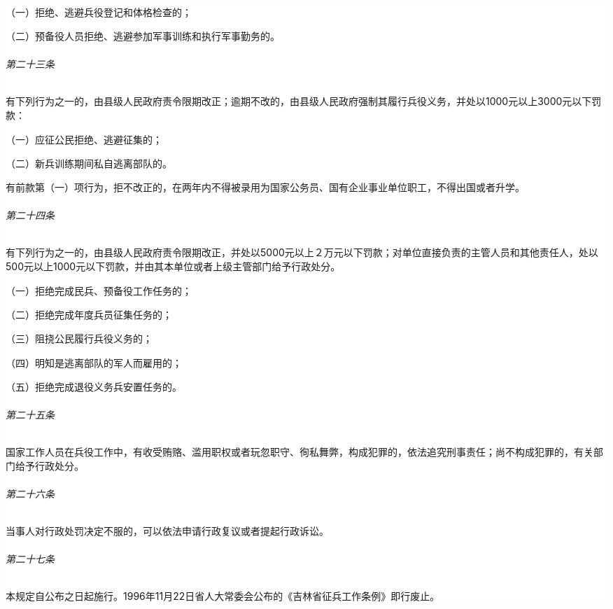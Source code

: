 （一）拒绝、逃避兵役登记和体格检查的；

（二）预备役人员拒绝、逃避参加军事训练和执行军事勤务的。

###### 第二十三条

有下列行为之一的，由县级人民政府责令限期改正；逾期不改的，由县级人民政府强制其履行兵役义务，并处以1000元以上3000元以下罚款：

（一）应征公民拒绝、逃避征集的；

（二）新兵训练期间私自逃离部队的。

有前款第（一）项行为，拒不改正的，在两年内不得被录用为国家公务员、国有企业事业单位职工，不得出国或者升学。

###### 第二十四条

有下列行为之一的，由县级人民政府责令限期改正，并处以5000元以上２万元以下罚款；对单位直接负责的主管人员和其他责任人，处以500元以上1000元以下罚款，并由其本单位或者上级主管部门给予行政处分。

（一）拒绝完成民兵、预备役工作任务的；

（二）拒绝完成年度兵员征集任务的；

（三）阻挠公民履行兵役义务的；

（四）明知是逃离部队的军人而雇用的；

（五）拒绝完成退役义务兵安置任务的。

###### 第二十五条

国家工作人员在兵役工作中，有收受贿赂、滥用职权或者玩忽职守、徇私舞弊，构成犯罪的，依法追究刑事责任；尚不构成犯罪的，有关部门给予行政处分。

###### 第二十六条

当事人对行政处罚决定不服的，可以依法申请行政复议或者提起行政诉讼。

###### 第二十七条

本规定自公布之日起施行。1996年11月22日省人大常委会公布的《吉林省征兵工作条例》即行废止。
